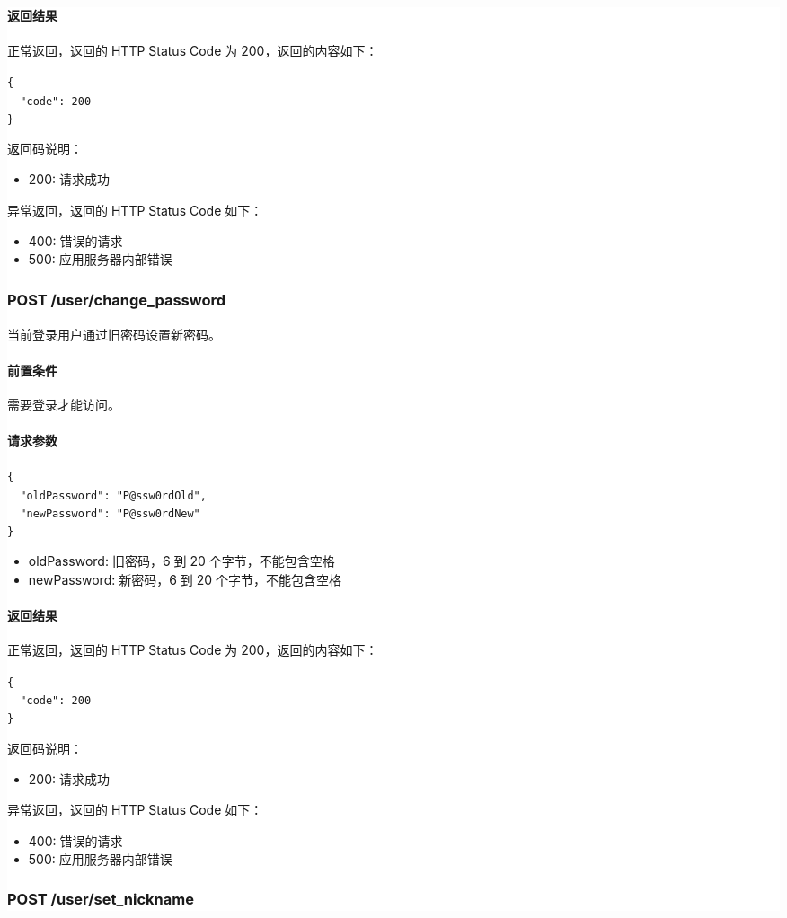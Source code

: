 #### 返回结果

正常返回，返回的 HTTP Status Code 为 200，返回的内容如下：

```
{
  "code": 200
}
```

返回码说明：

* 200: 请求成功

异常返回，返回的 HTTP Status Code 如下：

* 400: 错误的请求
* 500: 应用服务器内部错误

### POST /user/change_password

当前登录用户通过旧密码设置新密码。

#### 前置条件

需要登录才能访问。

#### 请求参数

```
{
  "oldPassword": "P@ssw0rdOld",
  "newPassword": "P@ssw0rdNew"
}
```

* oldPassword: 旧密码，6 到 20 个字节，不能包含空格
* newPassword: 新密码，6 到 20 个字节，不能包含空格

#### 返回结果

正常返回，返回的 HTTP Status Code 为 200，返回的内容如下：

```
{
  "code": 200
}
```

返回码说明：

* 200: 请求成功

异常返回，返回的 HTTP Status Code 如下：

* 400: 错误的请求
* 500: 应用服务器内部错误

### POST /user/set_nickname
